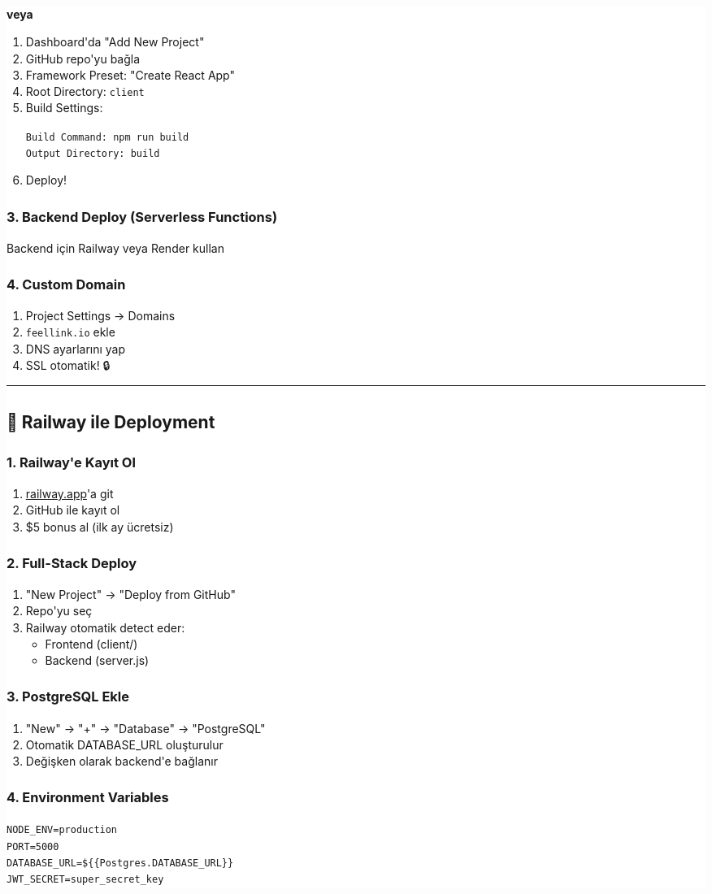 **veya**

1. Dashboard'da "Add New Project"
2. GitHub repo'yu bağla
3. Framework Preset: "Create React App"
4. Root Directory: `client`
5. Build Settings:
   ```
   Build Command: npm run build
   Output Directory: build
   ```
6. Deploy!

### 3. Backend Deploy (Serverless Functions)
Backend için Railway veya Render kullan

### 4. Custom Domain
1. Project Settings → Domains
2. `feellink.io` ekle
3. DNS ayarlarını yap
4. SSL otomatik! 🔒

---

## 🚂 Railway ile Deployment

### 1. Railway'e Kayıt Ol
1. [railway.app](https://railway.app)'a git
2. GitHub ile kayıt ol
3. $5 bonus al (ilk ay ücretsiz)

### 2. Full-Stack Deploy
1. "New Project" → "Deploy from GitHub"
2. Repo'yu seç
3. Railway otomatik detect eder:
   - Frontend (client/)
   - Backend (server.js)

### 3. PostgreSQL Ekle
1. "New" → "+" → "Database" → "PostgreSQL"
2. Otomatik DATABASE_URL oluşturulur
3. Değişken olarak backend'e bağlanır

### 4. Environment Variables
```env
NODE_ENV=production
PORT=5000
DATABASE_URL=${{Postgres.DATABASE_URL}}
JWT_SECRET=super_secret_key
```
